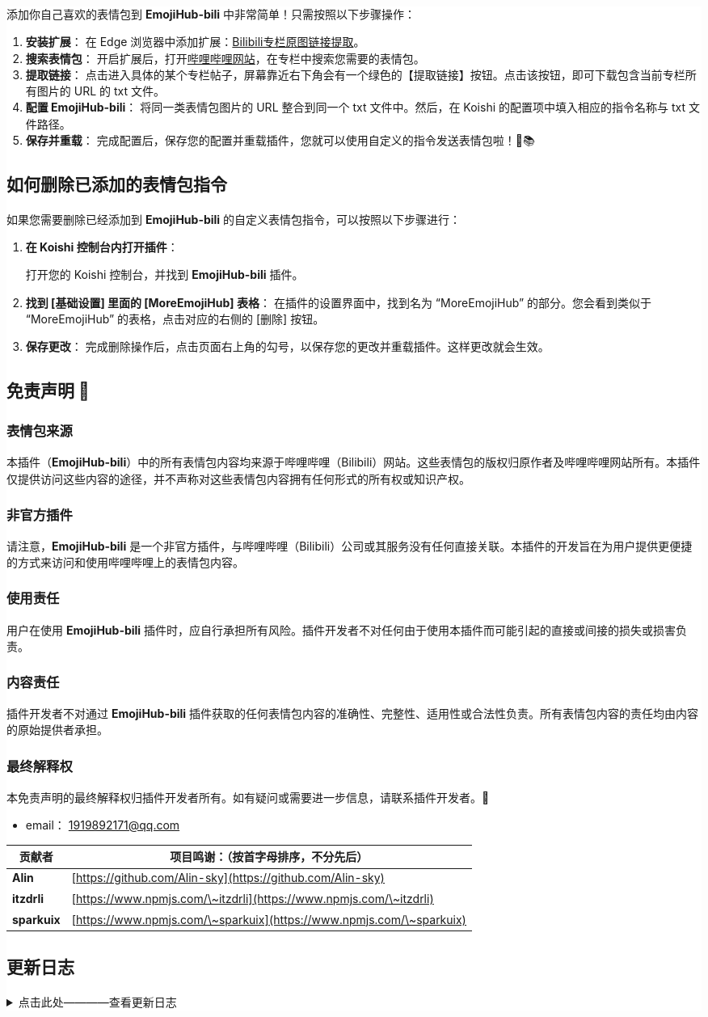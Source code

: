 添加你自己喜欢的表情包到 **EmojiHub-bili** 中非常简单！只需按照以下步骤操作：

1. **安装扩展**：
   在 Edge 浏览器中添加扩展：[Bilibili专栏原图链接提取](https://greasyfork.org/zh-CN/scripts/456497-bilibili%E4%B8%93%E6%A0%8F%E5%8E%9F%E5%9B%BE%E9%93%BE%E6%8E%A5%E6%8F%90%E5%8F%96)。
2. **搜索表情包**：
   开启扩展后，打开[哔哩哔哩网站](https://search.bilibili.com/article/)，在专栏中搜索您需要的表情包。
3. **提取链接**：
   点击进入具体的某个专栏帖子，屏幕靠近右下角会有一个绿色的【提取链接】按钮。点击该按钮，即可下载包含当前专栏所有图片的 URL 的 txt 文件。
4. **配置 EmojiHub-bili**：
   将同一类表情包图片的 URL 整合到同一个 txt 文件中。然后，在 Koishi 的配置项中填入相应的指令名称与 txt 文件路径。
5. **保存并重载**：
   完成配置后，保存您的配置并重载插件，您就可以使用自定义的指令发送表情包啦！🌟📚

## 如何删除已添加的表情包指令

如果您需要删除已经添加到 **EmojiHub-bili** 的自定义表情包指令，可以按照以下步骤进行：

1. **在 Koishi 控制台内打开插件**：

   打开您的 Koishi 控制台，并找到 **EmojiHub-bili** 插件。
2. **找到 [基础设置] 里面的 [MoreEmojiHub] 表格**：
   在插件的设置界面中，找到名为 “MoreEmojiHub” 的部分。您会看到类似于 “MoreEmojiHub” 的表格，点击对应的右侧的 [删除] 按钮。
3. **保存更改**：
   完成删除操作后，点击页面右上角的勾号，以保存您的更改并重载插件。这样更改就会生效。

## 免责声明 🤝

### 表情包来源

本插件（**EmojiHub-bili**）中的所有表情包内容均来源于哔哩哔哩（Bilibili）网站。这些表情包的版权归原作者及哔哩哔哩网站所有。本插件仅提供访问这些内容的途径，并不声称对这些表情包内容拥有任何形式的所有权或知识产权。

### 非官方插件

请注意，**EmojiHub-bili** 是一个非官方插件，与哔哩哔哩（Bilibili）公司或其服务没有任何直接关联。本插件的开发旨在为用户提供更便捷的方式来访问和使用哔哩哔哩上的表情包内容。

### 使用责任

用户在使用 **EmojiHub-bili** 插件时，应自行承担所有风险。插件开发者不对任何由于使用本插件而可能引起的直接或间接的损失或损害负责。

### 内容责任

插件开发者不对通过 **EmojiHub-bili** 插件获取的任何表情包内容的准确性、完整性、适用性或合法性负责。所有表情包内容的责任均由内容的原始提供者承担。

### 最终解释权

本免责声明的最终解释权归插件开发者所有。如有疑问或需要进一步信息，请联系插件开发者。🌈 
-  email： 1919892171@qq.com

| 贡献者       | 项目鸣谢：（按首字母排序，不分先后）                                 |
| ------------ | -------------------------------------------------------------------- |
| **Alin**     | [https://github.com/Alin-sky](https://github.com/Alin-sky)           |
| **itzdrli**  | [https://www.npmjs.com/\~itzdrli](https://www.npmjs.com/\~itzdrli)   |
| **sparkuix** | [https://www.npmjs.com/\~sparkuix](https://www.npmjs.com/\~sparkuix) |


## 更新日志


<details><summary>点击此处————查看更新日志</summary></details>